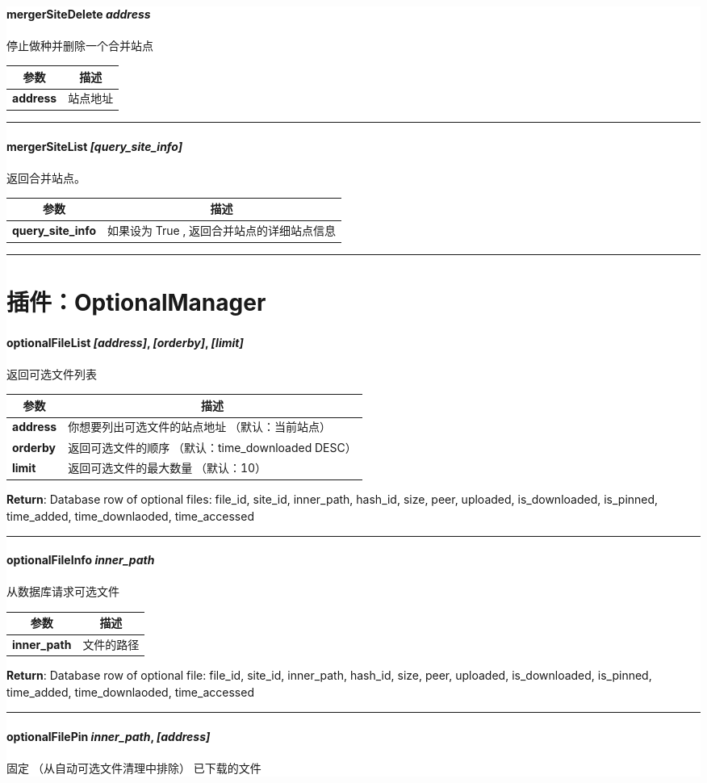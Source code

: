 
#### mergerSiteDelete _address_

停止做种并删除一个合并站点

参数            | 描述
                 --- | ---
**address**           | 站点地址


---

#### mergerSiteList _[query_site_info]_

返回合并站点。

参数            | 描述
                 --- | ---
**query_site_info**  | 如果设为 True , 返回合并站点的详细站点信息


---



# 插件：OptionalManager

#### optionalFileList _[address]_, _[orderby]_, _[limit]_

返回可选文件列表

参数            | 描述
                 --- | ---
**address**          | 你想要列出可选文件的站点地址 （默认：当前站点）
**orderby**          | 返回可选文件的顺序 （默认：time_downloaded DESC）
**limit**            | 返回可选文件的最大数量 （默认：10）

**Return**: Database row of optional files: file_id, site_id, inner_path, hash_id, size, peer, uploaded, is_downloaded, is_pinned, time_added, time_downlaoded, time_accessed

---

#### optionalFileInfo _inner_path_

从数据库请求可选文件

参数            | 描述
                 --- | ---
**inner_path**       | 文件的路径

**Return**: Database row of optional file: file_id, site_id, inner_path, hash_id, size, peer, uploaded, is_downloaded, is_pinned, time_added, time_downlaoded, time_accessed

---

#### optionalFilePin _inner_path_, _[address]_

固定 （从自动可选文件清理中排除） 已下载的文件
